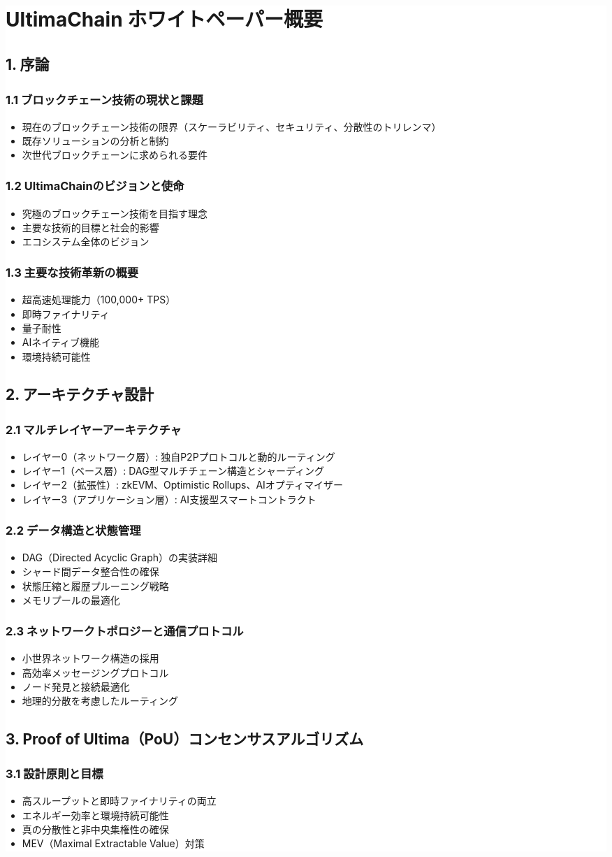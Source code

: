 # UltimaChain ホワイトペーパー概要

## 1. 序論

### 1.1 ブロックチェーン技術の現状と課題
- 現在のブロックチェーン技術の限界（スケーラビリティ、セキュリティ、分散性のトリレンマ）
- 既存ソリューションの分析と制約
- 次世代ブロックチェーンに求められる要件

### 1.2 UltimaChainのビジョンと使命
- 究極のブロックチェーン技術を目指す理念
- 主要な技術的目標と社会的影響
- エコシステム全体のビジョン

### 1.3 主要な技術革新の概要
- 超高速処理能力（100,000+ TPS）
- 即時ファイナリティ
- 量子耐性
- AIネイティブ機能
- 環境持続可能性

## 2. アーキテクチャ設計

### 2.1 マルチレイヤーアーキテクチャ
- レイヤー0（ネットワーク層）: 独自P2Pプロトコルと動的ルーティング
- レイヤー1（ベース層）: DAG型マルチチェーン構造とシャーディング
- レイヤー2（拡張性）: zkEVM、Optimistic Rollups、AIオプティマイザー
- レイヤー3（アプリケーション層）: AI支援型スマートコントラクト

### 2.2 データ構造と状態管理
- DAG（Directed Acyclic Graph）の実装詳細
- シャード間データ整合性の確保
- 状態圧縮と履歴プルーニング戦略
- メモリプールの最適化

### 2.3 ネットワークトポロジーと通信プロトコル
- 小世界ネットワーク構造の採用
- 高効率メッセージングプロトコル
- ノード発見と接続最適化
- 地理的分散を考慮したルーティング

## 3. Proof of Ultima（PoU）コンセンサスアルゴリズム

### 3.1 設計原則と目標
- 高スループットと即時ファイナリティの両立
- エネルギー効率と環境持続可能性
- 真の分散性と非中央集権性の確保
- MEV（Maximal Extractable Value）対策
